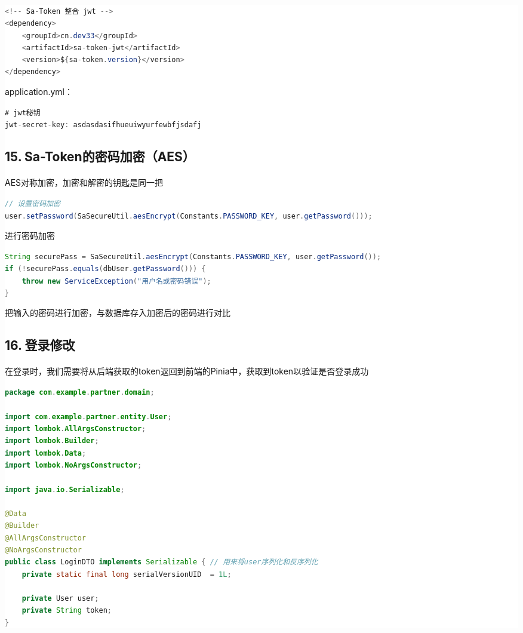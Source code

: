 ```java
<!-- Sa-Token 整合 jwt -->
<dependency>
    <groupId>cn.dev33</groupId>
    <artifactId>sa-token-jwt</artifactId>
    <version>${sa-token.version}</version>
</dependency>
```

application.yml：

```java
# jwt秘钥
jwt-secret-key: asdasdasifhueuiwyurfewbfjsdafj
```

## 15. Sa-Token的密码加密（AES）

AES对称加密，加密和解密的钥匙是同一把

```java
// 设置密码加密
user.setPassword(SaSecureUtil.aesEncrypt(Constants.PASSWORD_KEY, user.getPassword()));
```

进行密码加密

```java
String securePass = SaSecureUtil.aesEncrypt(Constants.PASSWORD_KEY, user.getPassword());
if (!securePass.equals(dbUser.getPassword())) {
    throw new ServiceException("用户名或密码错误");
}
```

把输入的密码进行加密，与数据库存入加密后的密码进行对比

## 16. 登录修改

在登录时，我们需要将从后端获取的token返回到前端的Pinia中，获取到token以验证是否登录成功

```java
package com.example.partner.domain;

import com.example.partner.entity.User;
import lombok.AllArgsConstructor;
import lombok.Builder;
import lombok.Data;
import lombok.NoArgsConstructor;

import java.io.Serializable;

@Data
@Builder
@AllArgsConstructor
@NoArgsConstructor
public class LoginDTO implements Serializable { // 用来将user序列化和反序列化
    private static final long serialVersionUID  = 1L;

    private User user;
    private String token;
}
```
